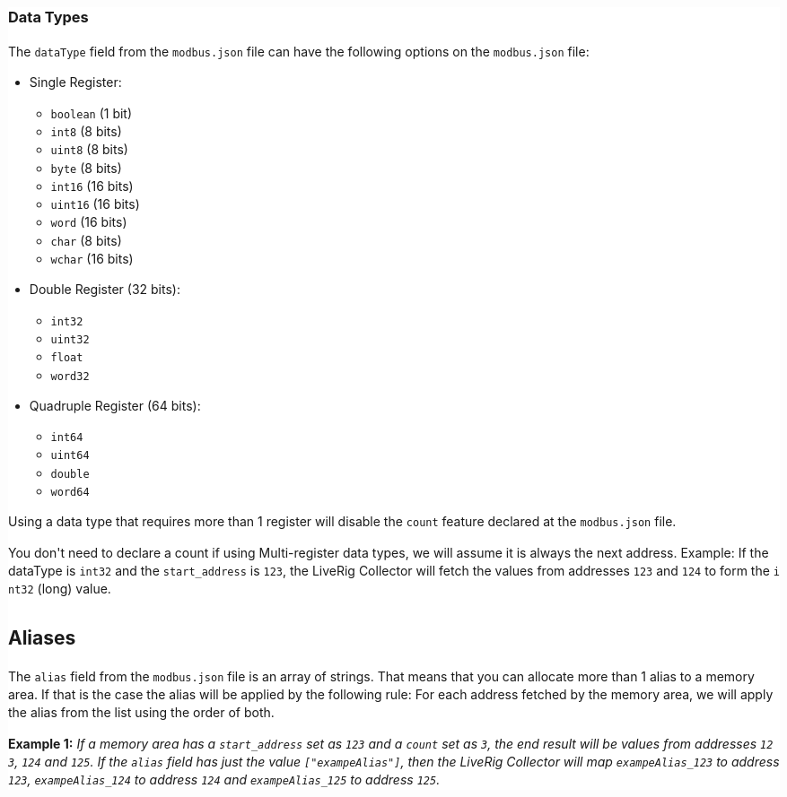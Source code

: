 ### Data Types

The `dataType` field from the `modbus.json` file can have the following options on the `modbus.json` file:

- Single Register:
    - `boolean` (1 bit)
    - `int8` (8 bits)
    - `uint8` (8 bits)
    - `byte` (8 bits)
    - `int16` (16 bits)
    - `uint16` (16 bits)
    - `word` (16 bits)
    - `char` (8 bits)
    - `wchar` (16 bits)

- Double Register (32 bits):
    - `int32`
    - `uint32`
    - `float`
    - `word32`

- Quadruple Register (64 bits):
    - `int64`
    - `uint64`
    - `double`
    - `word64`

Using a data type that requires more than 1 register will disable the `count` feature declared at the `modbus.json`
file.

You don't need to declare a count if using Multi-register data types, we will assume it is always the next address.
Example:
If the dataType is `int32` and the `start_address` is `123`, the LiveRig Collector will fetch the values from
addresses `123` and `124` to form the `int32` (long) value.

## Aliases

The `alias` field from the `modbus.json` file is an array of strings. That means that you can allocate more than 1 alias
to a memory area.
If that is the case the alias will be applied by the following rule:
For each address fetched by the memory area, we will apply the alias from the list using the order of both.

**Example 1:**
*If a memory area has a `start_address` set as `123` and a `count` set as `3`, the end result will be values from
addresses `123`, `124` and `125`. If the `alias` field has just the value `["exampeAlias"]`, then the LiveRig Collector
will map `exampeAlias_123` to address `123`, `exampeAlias_124` to address `124` and `exampeAlias_125` to address `125`.*
